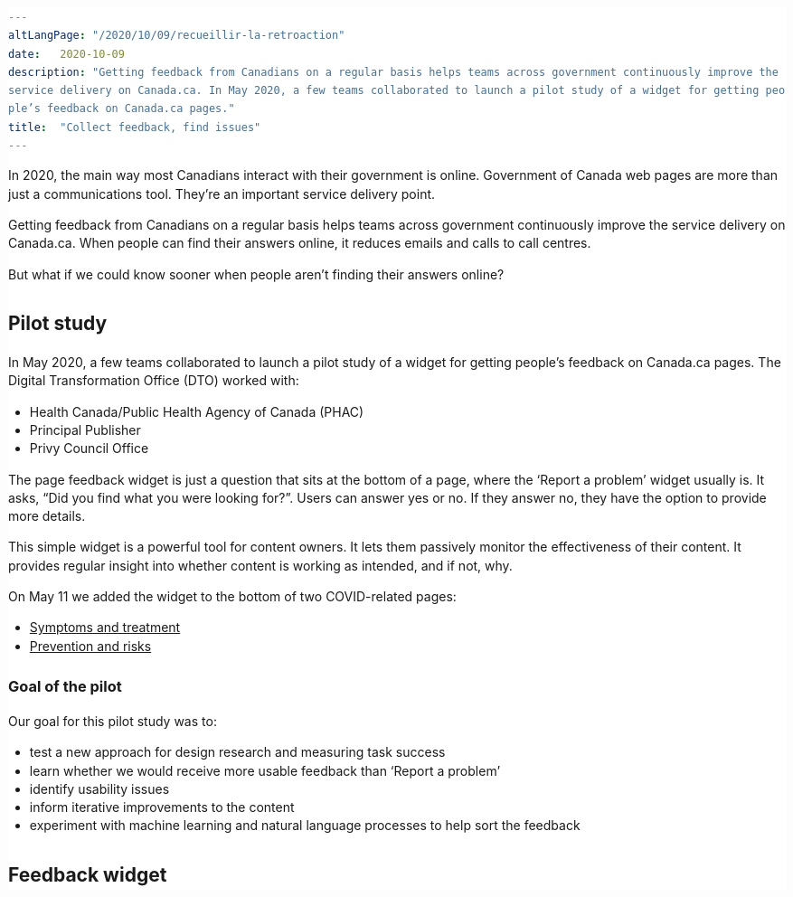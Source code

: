 ```yaml
---
altLangPage: "/2020/10/09/recueillir-la-retroaction"
date:   2020-10-09
description: "Getting feedback from Canadians on a regular basis helps teams across government continuously improve the service delivery on Canada.ca. In May 2020, a few teams collaborated to launch a pilot study of a widget for getting people’s feedback on Canada.ca pages."
title:  "Collect feedback, find issues"
---
```

In 2020, the main way most Canadians interact with their government is online. Government of Canada web pages are more than just a communications tool. They’re an important service delivery point.

Getting feedback from Canadians on a regular basis helps teams across government continuously improve the service delivery on Canada.ca. When people can find their answers online, it reduces emails and calls to call centres.

But what if we could know sooner when people aren’t finding their answers online?

## Pilot study

In May 2020, a few teams collaborated to launch a pilot study of a widget for getting people’s feedback on Canada.ca pages. The Digital Transformation Office (DTO) worked with:
* Health Canada/Public Health Agency of Canada (PHAC)
* Principal Publisher
* Privy Council Office

The page feedback widget is just a question that sits at the bottom of a page, where the ‘Report a problem’ widget usually is. It asks, “Did you find what you were looking for?”. Users can answer yes or no. If they answer no, they have the option to provide more details.

This simple widget is a powerful tool for content owners. It lets them passively monitor the effectiveness of their content. It provides regular insight into whether content is working as intended, and if not, why.

On May 11 we added the widget to the bottom of two COVID-related pages:
* [Symptoms and treatment](https://www.canada.ca/en/public-health/services/diseases/2019-novel-coronavirus-infection/symptoms.html)
* [Prevention and risks](https://www.canada.ca/en/public-health/services/diseases/2019-novel-coronavirus-infection/prevention-risks.html)

### Goal of the pilot

Our goal for this pilot study was to:

* test a new approach for design research and measuring task success
* learn whether we would receive more usable feedback than ‘Report a problem’
* identify usability issues
* inform iterative improvements to the content
* experiment with machine learning and natural language processes to help sort the feedback

## Feedback widget
